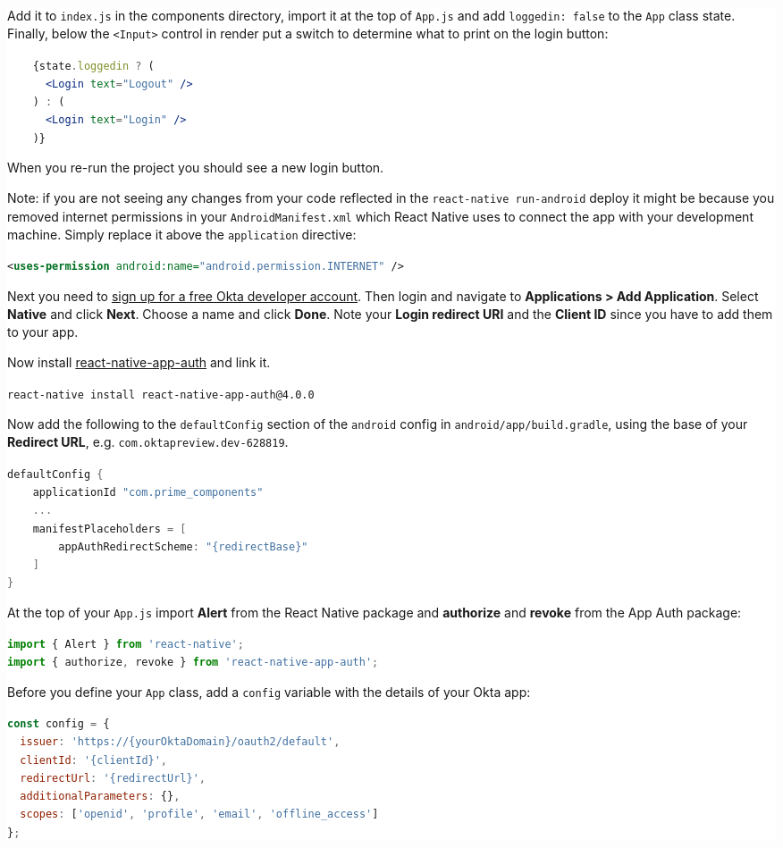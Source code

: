 Add it to `index.js` in the components directory, import it at the top of `App.js` and add `loggedin: false` to the `App` class state. Finally, below the `<Input>` control in render put a switch to determine what to print on the login button:

```jsx
    {state.loggedin ? (
      <Login text="Logout" />
    ) : (
      <Login text="Login" />
    )}
```

When you re-run the project you should see a new login button.

Note: if you are not seeing any changes from your code reflected in the `react-native run-android` deploy it might be because you removed internet permissions in your `AndroidManifest.xml` which React Native uses to connect the app with your development machine. Simply replace it above the `application` directive:

```xml
<uses-permission android:name="android.permission.INTERNET" />
```

Next you need to [sign up for a free Okta developer account](https://developer.okta.com/signup/). Then login and navigate to **Applications > Add Application**. Select **Native** and click **Next**. Choose a name and click **Done**. Note your **Login redirect URI** and  the **Client ID** since you have to add them to your app.

Now install [react-native-app-auth](https://github.com/FormidableLabs/react-native-app-auth) and link it.

```bash
react-native install react-native-app-auth@4.0.0
```

Now add the following to the `defaultConfig` section of the `android` config in `android/app/build.gradle`, using the base of your **Redirect URL**, e.g. `com.oktapreview.dev-628819`.

```gradle
defaultConfig {
    applicationId "com.prime_components"
    ...
    manifestPlaceholders = [
        appAuthRedirectScheme: "{redirectBase}"
    ]
}
```

At the top of your `App.js` import **Alert** from the React Native package and **authorize** and **revoke** from the App Auth package:

```javascript
import { Alert } from 'react-native';
import { authorize, revoke } from 'react-native-app-auth';
```

Before you define your `App` class, add a `config` variable with the details of your Okta app:

```javascript
const config = {
  issuer: 'https://{yourOktaDomain}/oauth2/default',
  clientId: '{clientId}',
  redirectUrl: '{redirectUrl}',
  additionalParameters: {},
  scopes: ['openid', 'profile', 'email', 'offline_access']
};
```
